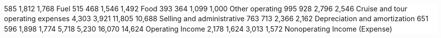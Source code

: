 <td>585</td>
<td>1,812</td>
<td>1,768</td>
</tr>
<tr>
<td>Fuel</td>
<td>515</td>
<td>468</td>
<td>1,546</td>
<td>1,492</td>
</tr>
<tr>
<td>Food</td>
<td>393</td>
<td>364</td>
<td>1,099</td>
<td>1,000</td>
</tr>
<tr>
<td>Other operating</td>
<td>995</td>
<td>928</td>
<td>2,796</td>
<td>2,546</td>
</tr>
<tr>
<td>Cruise and tour operating expenses</td>
<td>4,303</td>
<td>3,921</td>
<td>11,805</td>
<td>10,688</td>
</tr>
<tr>
<td>Selling and administrative</td>
<td>763</td>
<td>713</td>
<td>2,366</td>
<td>2,162</td>
</tr>
<tr>
<td>Depreciation and amortization</td>
<td>651</td>
<td>596</td>
<td>1,898</td>
<td>1,774</td>
</tr>
<tr>
<td></td>
<td>5,718</td>
<td>5,230</td>
<td>16,070</td>
<td>14,624</td>
</tr>
<tr>
<td>Operating Income</td>
<td>2,178</td>
<td>1,624</td>
<td>3,013</td>
<td>1,572</td>
</tr>
<tr>
<td>Nonoperating Income (Expense)</td>
<td></td>
<td></td>